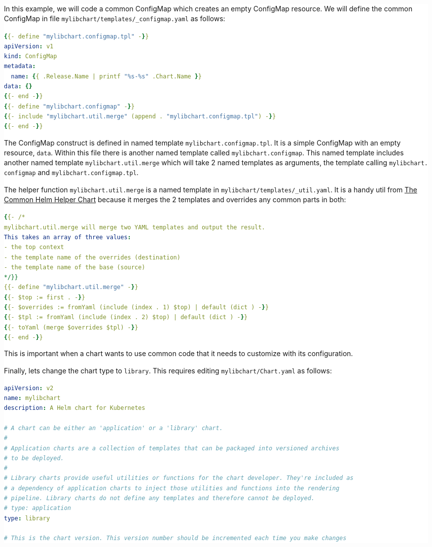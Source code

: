 In this example, we will code a common ConfigMap which creates an empty
ConfigMap resource. We will define the common ConfigMap in file
`mylibchart/templates/_configmap.yaml` as follows:

```yaml
{{- define "mylibchart.configmap.tpl" -}}
apiVersion: v1
kind: ConfigMap
metadata:
  name: {{ .Release.Name | printf "%s-%s" .Chart.Name }}
data: {}
{{- end -}}
{{- define "mylibchart.configmap" -}}
{{- include "mylibchart.util.merge" (append . "mylibchart.configmap.tpl") -}}
{{- end -}}
```

The ConfigMap construct is defined in named template `mylibchart.configmap.tpl`.
It is a simple ConfigMap with an empty resource, `data`. Within this file there
is another named template called `mylibchart.configmap`. This named template
includes another named template `mylibchart.util.merge` which will take 2 named
templates as arguments, the template calling `mylibchart.configmap` and
`mylibchart.configmap.tpl`.

The helper function `mylibchart.util.merge` is a named template in
`mylibchart/templates/_util.yaml`. It is a handy util from [The Common Helm
Helper Chart](#공용-헬름-헬퍼-차트) because it merges the 2 templates
and overrides any common parts in both:

```yaml
{{- /*
mylibchart.util.merge will merge two YAML templates and output the result.
This takes an array of three values:
- the top context
- the template name of the overrides (destination)
- the template name of the base (source)
*/}}
{{- define "mylibchart.util.merge" -}}
{{- $top := first . -}}
{{- $overrides := fromYaml (include (index . 1) $top) | default (dict ) -}}
{{- $tpl := fromYaml (include (index . 2) $top) | default (dict ) -}}
{{- toYaml (merge $overrides $tpl) -}}
{{- end -}}
```

This is important when a chart wants to use common code that it needs to
customize with its configuration.

Finally, lets change the chart type to `library`. This requires editing
`mylibchart/Chart.yaml` as follows:

```yaml
apiVersion: v2
name: mylibchart
description: A Helm chart for Kubernetes

# A chart can be either an 'application' or a 'library' chart.
#
# Application charts are a collection of templates that can be packaged into versioned archives
# to be deployed.
#
# Library charts provide useful utilities or functions for the chart developer. They're included as
# a dependency of application charts to inject those utilities and functions into the rendering
# pipeline. Library charts do not define any templates and therefore cannot be deployed.
# type: application
type: library

# This is the chart version. This version number should be incremented each time you make changes
```